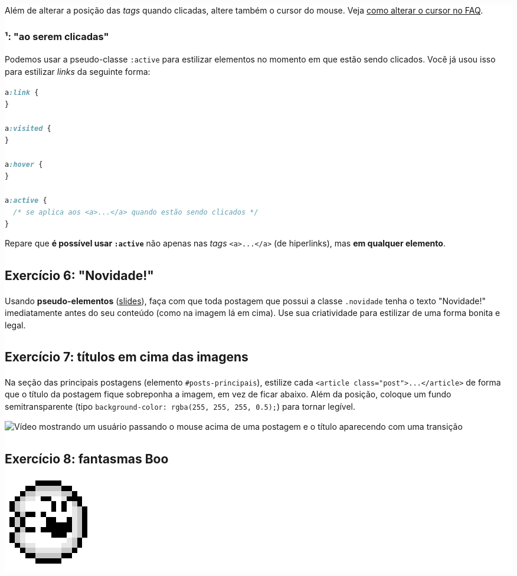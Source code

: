 
Além de alterar a posição das _tags_ quando clicadas, altere também o
cursor do mouse. Veja [como alterar o cursor no FAQ](#faq).

### ¹: "ao serem clicadas"

Podemos usar a pseudo-classe `:active` para estilizar elementos no
momento em que estão sendo clicados. Você já usou isso para estilizar
_links_ da seguinte forma:

```css
a:link {
}

a:visited {
}

a:hover {
}

a:active {
  /* se aplica aos <a>...</a> quando estão sendo clicados */
}
```

Repare que **é possível usar `:active`** não apenas nas _tags_
`<a>...</a>` (de hiperlinks), mas **em qualquer elemento**.


## Exercício 6: "Novidade!"

Usando **pseudo-elementos** ([slides][pseudo-coisas]), faça com que toda
postagem que possui a classe `.novidade` tenha o texto "Novidade!"
imediatamente antes do seu conteúdo (como na imagem lá em cima). Use
sua criatividade para estilizar de uma forma bonita e legal.


## Exercício 7: títulos em cima das imagens

Na seção das principais postagens (elemento `#posts-principais`),
estilize cada `<article class="post">...</article>` de forma que o
título da postagem fique sobreponha a imagem, em vez de ficar
abaixo. Além da posição, coloque um fundo semitransparente (tipo
`background-color: rgba(255, 255, 255, 0.5);`) para tornar legível.

![Vídeo mostrando um usuário passando o mouse acima de uma postagem e o título aparecendo com uma transição](https://fegemo.github.io/cefet-front-end-large-assets/webp/assombrado-titulos-nas-imagens.webp)


## Exercício 8: fantasmas **Boo**

![Fantasimnha com fome](imgs/boo1.gif)

[tags-semanticas]: https://fegemo.github.io/cefet-web/classes/html4/#elementos-semanticos
[lista-horizontal]: https://fegemo.github.io/cefet-web/classes/html4/#transformando-lista-em-menu
[propriedade-display]: https://fegemo.github.io/cefet-web/classes/css2/#a-propriedade-display
[pseudo-coisas]: https://fegemo.github.io/cefet-web/classes/html4/#pseudo-classes-e-pseudo-elements
[propriedade-position]: https://fegemo.github.io/cefet-web/classes/css2/#valores-position
[slides-box-model]: https://fegemo.github.io/cefet-web/classes/html4/#o-box-model
[entrada-e-botoes]: http://localhost:8080/classes/html4/#elementos-de-entrada-e-botoes